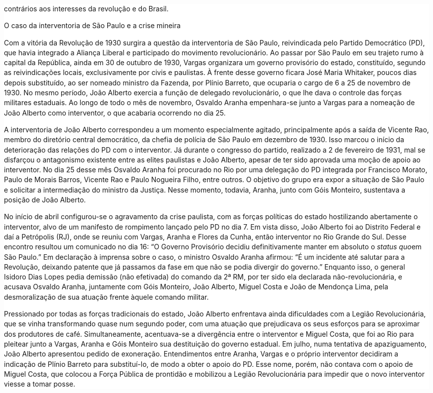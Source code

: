 contrários aos interesses da revolução e do Brasil.

O caso da interventoria de São Paulo e a crise mineira

Com a vitória da Revolução de 1930 surgira a questão da interventoria de
São Paulo, reivindicada pelo Partido Democrático (PD), que havia
integrado a Aliança Liberal e participado do movimento revolucionário.
Ao passar por São Paulo em seu trajeto rumo à capital da República,
ainda em 30 de outubro de 1930, Vargas organizara um governo provisório
do estado, constituído, segundo as reivindicações locais, exclusivamente
por civis e paulistas. À frente desse governo ficara José Maria
Whitaker, poucos dias depois substituído, ao ser nomeado ministro da
Fazenda, por Plínio Barreto, que ocuparia o cargo de 6 a 25 de novembro
de 1930. No mesmo período, João Alberto exercia a função de delegado
revolucionário, o que lhe dava o controle das forças militares
estaduais. Ao longo de todo o mês de novembro, Osvaldo Aranha
empenhara-se junto a Vargas para a nomeação de João Alberto como
interventor, o que acabaria ocorrendo no dia 25.

A interventoria de João Alberto correspondeu a um momento especialmente
agitado, principalmente após a saída de Vicente Rao, membro do diretório
central democrático, da chefia de polícia de São Paulo em dezembro de
1930. Isso marcou o início da deterioração das relações do PD com o
interventor. Já durante o congresso do partido, realizado a 2 de
fevereiro de 1931, mal se disfarçou o antagonismo existente entre as
elites paulistas e João Alberto, apesar de ter sido aprovada uma moção
de apoio ao interventor. No dia 25 desse mês Osvaldo Aranha foi
procurado no Rio por uma delegação do PD integrada por Francisco Morato,
Paulo de Morais Barros, Vicente Rao e Paulo Nogueira Filho, entre
outros. O objetivo do grupo era expor a situação de São Paulo e
solicitar a intermediação do ministro da Justiça. Nesse momento,
todavia, Aranha, junto com Góis Monteiro, sustentava a posição de João
Alberto.

No início de abril configurou-se o agravamento da crise paulista, com as
forças políticas do estado hostilizando abertamente o interventor, alvo
de um manifesto de rompimento lançado pelo PD no dia 7. Em vista disso,
João Alberto foi ao Distrito Federal e daí a Petrópolis (RJ), onde se
reuniu com Vargas, Aranha e Flores da Cunha, então interventor no Rio
Grande do Sul. Desse encontro resultou um comunicado no dia 16: “O
Governo Provisório decidiu definitivamente manter em absoluto o *status
quo*em São Paulo.” Em declaração à imprensa sobre o caso, o ministro
Osvaldo Aranha afirmou: “É um incidente até salutar para a Revolução,
deixando patente que já passamos da fase em que não se podia divergir do
governo.” Enquanto isso, o general Isidoro Dias Lopes pedia demissão
(não efetivada) do comando da 2ª RM, por ter sido ela declarada
não-revolucionária, e acusava Osvaldo Aranha, juntamente com Góis
Monteiro, João Alberto, Miguel Costa e João de Mendonça Lima, pela
desmoralização de sua atuação frente àquele comando militar.

Pressionado por todas as forças tradicionais do estado, João Alberto
enfrentava ainda dificuldades com a Legião Revolucionária, que se vinha
transformando quase num segundo poder, com uma atuação que prejudicava
os seus esforços para se aproximar dos produtores de café.
Simultaneamente, acentuava-se a divergência entre o interventor e Miguel
Costa, que foi ao Rio para pleitear junto a Vargas, Aranha e Góis
Monteiro sua destituição do governo estadual. Em julho, numa tentativa
de apaziguamento, João Alberto apresentou pedido de exoneração.
Entendimentos entre Aranha, Vargas e o próprio interventor decidiram a
indicação de Plínio Barreto para substituí-lo, de modo a obter o apoio
do PD. Esse nome, porém, não contava com o apoio de Miguel Costa, que
colocou a Força Pública de prontidão e mobilizou a Legião Revolucionária
para impedir que o novo interventor viesse a tomar posse.
